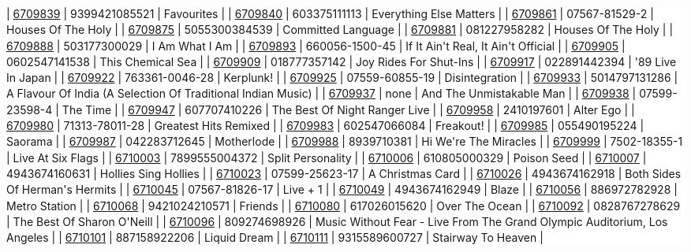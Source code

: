 | [6709839](https://www.discogs.com/release/6709839) | 9399421085521 | Favourites |
| [6709840](https://www.discogs.com/release/6709840) | 603375111113 | Everything Else Matters |
| [6709861](https://www.discogs.com/release/6709861) | 07567-81529-2 | Houses Of The Holy |
| [6709875](https://www.discogs.com/release/6709875) | 5055300384539 | Committed Language |
| [6709881](https://www.discogs.com/release/6709881) | 081227958282 | Houses Of The Holy |
| [6709888](https://www.discogs.com/release/6709888) | 503177300029 | I Am What I Am |
| [6709893](https://www.discogs.com/release/6709893) | 660056-1500-45 | If It Ain't Real, It Ain't Official |
| [6709905](https://www.discogs.com/release/6709905) | 0602547141538 | This Chemical Sea |
| [6709909](https://www.discogs.com/release/6709909) | 018777357142 | Joy Rides For Shut-Ins |
| [6709917](https://www.discogs.com/release/6709917) | 022891442394 | '89 Live In Japan |
| [6709922](https://www.discogs.com/release/6709922) | 763361-0046-28 | Kerplunk! |
| [6709925](https://www.discogs.com/release/6709925) | 07559-60855-19 | Disintegration |
| [6709933](https://www.discogs.com/release/6709933) | 5014797131286 | A Flavour Of India (A Selection Of Traditional Indian Music) |
| [6709937](https://www.discogs.com/release/6709937) | none | And The Unmistakable Man |
| [6709938](https://www.discogs.com/release/6709938) | 07599-23598-4 | The Time |
| [6709947](https://www.discogs.com/release/6709947) | 607707410226 | The Best Of Night Ranger Live |
| [6709958](https://www.discogs.com/release/6709958) | 2410197601 | Alter Ego |
| [6709980](https://www.discogs.com/release/6709980) | 71313-78011-28 | Greatest Hits Remixed |
| [6709983](https://www.discogs.com/release/6709983) | 602547066084 | Freakout! |
| [6709985](https://www.discogs.com/release/6709985) | 055490195224 | Saorama |
| [6709987](https://www.discogs.com/release/6709987) | 042283712645 | Motherlode |
| [6709988](https://www.discogs.com/release/6709988) | 8939710381 | Hi We're The Miracles |
| [6709999](https://www.discogs.com/release/6709999) | 7502-18355-1 | Live At Six Flags |
| [6710003](https://www.discogs.com/release/6710003) | 7899555004372 | Split Personality |
| [6710006](https://www.discogs.com/release/6710006) | 610805000329 | Poison Seed |
| [6710007](https://www.discogs.com/release/6710007) | 4943674160631 | Hollies Sing Hollies |
| [6710023](https://www.discogs.com/release/6710023) | 07599-25623-17 | A Christmas Card |
| [6710026](https://www.discogs.com/release/6710026) | 4943674162918 | Both Sides Of Herman's Hermits |
| [6710045](https://www.discogs.com/release/6710045) | 07567-81826-17 | Live + 1 |
| [6710049](https://www.discogs.com/release/6710049) | 4943674162949 | Blaze |
| [6710056](https://www.discogs.com/release/6710056) | 886972782928 | Metro Station |
| [6710068](https://www.discogs.com/release/6710068) | 9421024210571 | Friends |
| [6710080](https://www.discogs.com/release/6710080) | 617026015620 | Over The Ocean |
| [6710092](https://www.discogs.com/release/6710092) | 0828767278629 | The Best Of Sharon O'Neill |
| [6710096](https://www.discogs.com/release/6710096) | 809274698926 | Music Without Fear - Live From The Grand Olympic Auditorium, Los Angeles |
| [6710101](https://www.discogs.com/release/6710101) | 887158922206 | Liquid Dream |
| [6710111](https://www.discogs.com/release/6710111) | 9315589600727 | Stairway To Heaven |